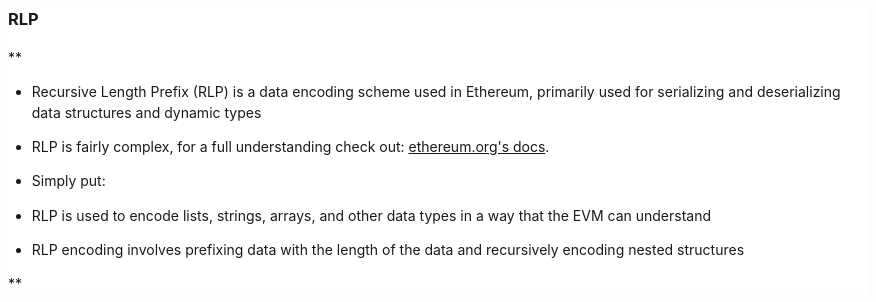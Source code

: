 ### RLP

**

-   Recursive Length Prefix (RLP) is a data encoding scheme used in Ethereum, primarily used for serializing and deserializing data structures and dynamic types

-   RLP is fairly complex, for a full understanding check out: [ethereum.org's docs](https://ethereum.org/en/developers/docs/data-structures-and-encoding/rlp/).

-   Simply put:

-   RLP is used to encode lists, strings, arrays, and other data types in a way that the EVM can understand

-   RLP encoding involves prefixing data with the length of the data and recursively encoding nested structures

**